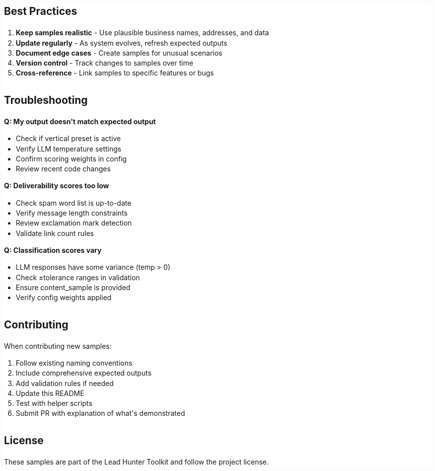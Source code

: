 ## Best Practices

1. **Keep samples realistic** - Use plausible business names, addresses, and data
2. **Update regularly** - As system evolves, refresh expected outputs
3. **Document edge cases** - Create samples for unusual scenarios
4. **Version control** - Track changes to samples over time
5. **Cross-reference** - Link samples to specific features or bugs

## Troubleshooting

**Q: My output doesn't match expected output**
- Check if vertical preset is active
- Verify LLM temperature settings
- Confirm scoring weights in config
- Review recent code changes

**Q: Deliverability scores too low**
- Check spam word list is up-to-date
- Verify message length constraints
- Review exclamation mark detection
- Validate link count rules

**Q: Classification scores vary**
- LLM responses have some variance (temp > 0)
- Check ±tolerance ranges in validation
- Ensure content_sample is provided
- Verify config weights applied

## Contributing

When contributing new samples:

1. Follow existing naming conventions
2. Include comprehensive expected outputs
3. Add validation rules if needed
4. Update this README
5. Test with helper scripts
6. Submit PR with explanation of what's demonstrated

## License

These samples are part of the Lead Hunter Toolkit and follow the project license.
